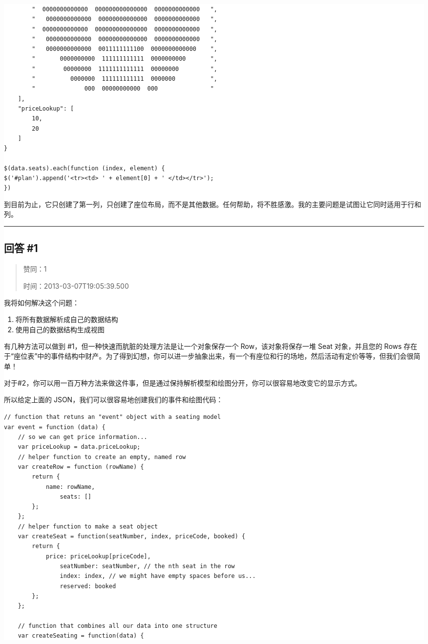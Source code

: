 ```
        "  0000000000000  000000000000000  0000000000000   ",
        "   0000000000000  00000000000000  0000000000000   ",
        "  0000000000000  000000000000000  0000000000000   ",
        "   0000000000000  00000000000000  0000000000000   ",
        "   0000000000000  0011111111100  0000000000000    ",
        "       0000000000  111111111111  0000000000       ",
        "        00000000  1111111111111  00000000         ",
        "          0000000  111111111111  0000000          ",
        "              000  00000000000  000               "
    ],
    "priceLookup": [
        10,
        20
    ]
}

$(data.seats).each(function (index, element) {
$('#plan').append('<tr><td> ' + element[0] + ' </td></tr>');
}) 
```

到目前为止，它只创建了第一列，只创建了座位布局，而不是其他数据。任何帮助，将不胜感激。我的主要问题是试图让它同时适用于行和列。

* * *

## 回答 #1

> 赞同：1
> 
> 时间：2013-03-07T19:05:39.500

我将如何解决这个问题：

1.  将所有数据解析成自己的数据结构
2.  使用自己的数据结构生成视图

有几种方法可以做到 #1，但一种快速而肮脏的处理方法是让一个对象保存一个 Row，该对象将保存一堆 Seat 对象，并且您的 Rows 存在于“座位表”中的事件结构中财产。为了得到幻想，你可以进一步抽象出来，有一个有座位和行的场地，然后活动有定价等等，但我们会很简单！

对于#2，你可以用一百万种方法来做这件事，但是通过保持解析模型和绘图分开，你可以很容易地改变它的显示方式。

所以给定上面的 JSON，我们可以很容易地创建我们的事件和绘图代码：

```
// function that retuns an "event" object with a seating model
var event = function (data) {
    // so we can get price information...
    var priceLookup = data.priceLookup;
    // helper function to create an empty, named row
    var createRow = function (rowName) {
        return {
            name: rowName,
                seats: []
        };
    };
    // helper function to make a seat object
    var createSeat = function(seatNumber, index, priceCode, booked) {
        return {
            price: priceLookup[priceCode],
                seatNumber: seatNumber, // the nth seat in the row
                index: index, // we might have empty spaces before us...
                reserved: booked
        };
    };

    // function that combines all our data into one structure
    var createSeating = function(data) {
```